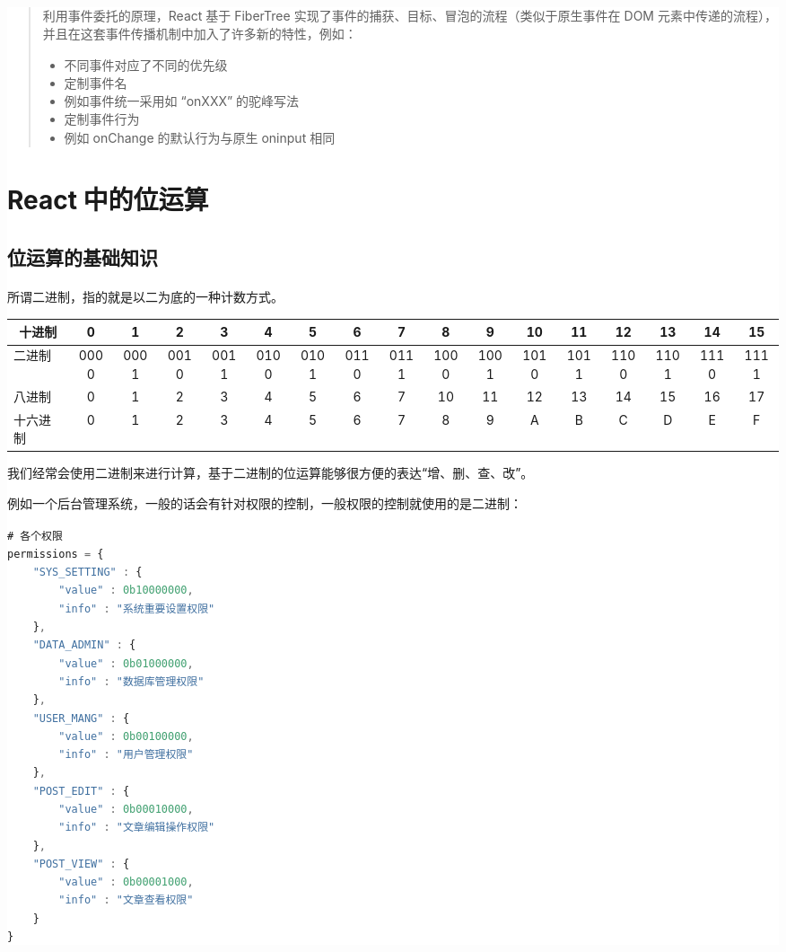 >
> 利用事件委托的原理，React 基于 FiberTree 实现了事件的捕获、目标、冒泡的流程（类似于原生事件在 DOM 元素中传递的流程），并且在这套事件传播机制中加入了许多新的特性，例如：
>
> - 不同事件对应了不同的优先级
> - 定制事件名
>  - 例如事件统一采用如 “onXXX” 的驼峰写法
> - 定制事件行为
>  - 例如 onChange 的默认行为与原生 oninput 相同





# React 中的位运算

## 位运算的基础知识

所谓二进制，指的就是以二为底的一种计数方式。

| 十进制   |  0   |  1   |  2   |  3   |  4   |  5   |  6   |  7   |  8   |  9   |  10  |  11  |  12  |  13  |  14  |  15  |
| -------- | :--: | :--: | :--: | :--: | :--: | :--: | :--: | :--: | :--: | :--: | :--: | :--: | :--: | :--: | :--: | :--: |
| 二进制   | 0000 | 0001 | 0010 | 0011 | 0100 | 0101 | 0110 | 0111 | 1000 | 1001 | 1010 | 1011 | 1100 | 1101 | 1110 | 1111 |
| 八进制   |  0   |  1   |  2   |  3   |  4   |  5   |  6   |  7   |  10  |  11  |  12  |  13  |  14  |  15  |  16  |  17  |
| 十六进制 |  0   |  1   |  2   |  3   |  4   |  5   |  6   |  7   |  8   |  9   |  A   |  B   |  C   |  D   |  E   |  F   |

我们经常会使用二进制来进行计算，基于二进制的位运算能够很方便的表达“增、删、查、改”。

例如一个后台管理系统，一般的话会有针对权限的控制，一般权限的控制就使用的是二进制：

```js
# 各个权限
permissions = {
    "SYS_SETTING" : {
        "value" : 0b10000000,
        "info" : "系统重要设置权限"
    },
    "DATA_ADMIN" : {
        "value" : 0b01000000,
        "info" : "数据库管理权限"
    },
    "USER_MANG" : {
        "value" : 0b00100000,
        "info" : "用户管理权限"
    },
    "POST_EDIT" : {
        "value" : 0b00010000,
        "info" : "文章编辑操作权限"
    },
    "POST_VIEW" : {
        "value" : 0b00001000,
        "info" : "文章查看权限"
    }
}
```
